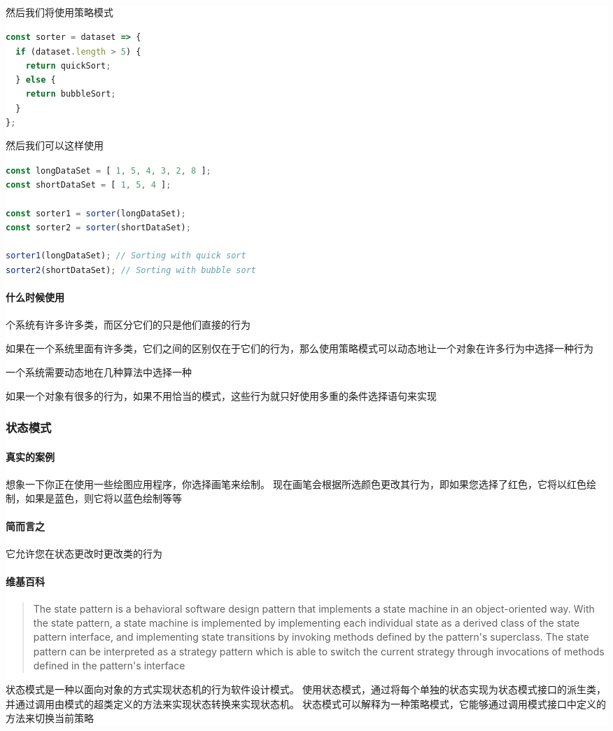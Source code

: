 然后我们将使用策略模式

```JavaScript
const sorter = dataset => {
  if (dataset.length > 5) {
    return quickSort;
  } else {
    return bubbleSort;
  }
};
```

然后我们可以这样使用

```JavaScript
const longDataSet = [ 1, 5, 4, 3, 2, 8 ];
const shortDataSet = [ 1, 5, 4 ];

const sorter1 = sorter(longDataSet);
const sorter2 = sorter(shortDataSet);

sorter1(longDataSet); // Sorting with quick sort
sorter2(shortDataSet); // Sorting with bubble sort
```

#### 什么时候使用

个系统有许多许多类，而区分它们的只是他们直接的行为

如果在一个系统里面有许多类，它们之间的区别仅在于它们的行为，那么使用策略模式可以动态地让一个对象在许多行为中选择一种行为

一个系统需要动态地在几种算法中选择一种

如果一个对象有很多的行为，如果不用恰当的模式，这些行为就只好使用多重的条件选择语句来实现



### 状态模式

#### 真实的案例

想象一下你正在使用一些绘图应用程序，你选择画笔来绘制。 现在画笔会根据所选颜色更改其行为，即如果您选择了红色，它将以红色绘制，如果是蓝色，则它将以蓝色绘制等等

#### 简而言之

它允许您在状态更改时更改类的行为

#### 维基百科

> The state pattern is a behavioral software design pattern that implements a state machine in an object-oriented way. With the state pattern, a state machine is implemented by implementing each individual state as a derived class of the state pattern interface, and implementing state transitions by invoking methods defined by the pattern's superclass. The state pattern can be interpreted as a strategy pattern which is able to switch the current strategy through invocations of methods defined in the pattern's interface

状态模式是一种以面向对象的方式实现状态机的行为软件设计模式。 使用状态模式，通过将每个单独的状态实现为状态模式接口的派生类，并通过调用由模式的超类定义的方法来实现状态转换来实现状态机。 状态模式可以解释为一种策略模式，它能够通过调用模式接口中定义的方法来切换当前策略
